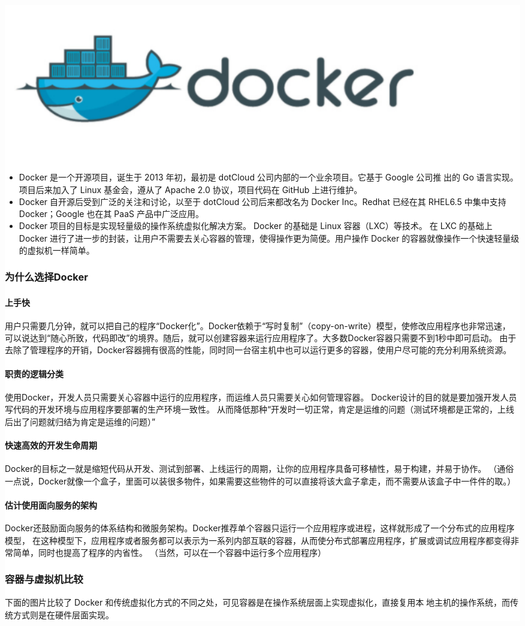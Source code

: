 ![](images/docker/docker.jpg)
+ Docker 是一个开源项目，诞生于 2013 年初，最初是 dotCloud 公司内部的一个业余项目。它基于 Google 公司推
出的 Go 语言实现。 项目后来加入了 Linux 基金会，遵从了 Apache 2.0 协议，项目代码在 GitHub 上进行维护。
+ Docker 自开源后受到广泛的关注和讨论，以至于 dotCloud 公司后来都改名为 Docker Inc。Redhat 已经在其
RHEL6.5 中集中支持 Docker；Google 也在其 PaaS 产品中广泛应用。
+ Docker 项目的目标是实现轻量级的操作系统虚拟化解决方案。 Docker 的基础是 Linux 容器（LXC）等技术。
在 LXC 的基础上 Docker 进行了进一步的封装，让用户不需要去关心容器的管理，使得操作更为简便。用户操作
Docker 的容器就像操作一个快速轻量级的虚拟机一样简单。
### 为什么选择Docker
#### 上手快
用户只需要几分钟，就可以把自己的程序“Docker化”。Docker依赖于“写时复制”（copy-on-write）模型，使修改应用程序也非常迅速，
可以说达到“随心所致，代码即改”的境界。随后，就可以创建容器来运行应用程序了。大多数Docker容器只需要不到1秒中即可启动。
由于去除了管理程序的开销，Docker容器拥有很高的性能，同时同一台宿主机中也可以运行更多的容器，使用户尽可能的充分利用系统资源。
#### 职责的逻辑分类
使用Docker，开发人员只需要关心容器中运行的应用程序，而运维人员只需要关心如何管理容器。
Docker设计的目的就是要加强开发人员写代码的开发环境与应用程序要部署的生产环境一致性。
从而降低那种“开发时一切正常，肯定是运维的问题（测试环境都是正常的，上线后出了问题就归结为肯定是运维的问题）”
#### 快速高效的开发生命周期
Docker的目标之一就是缩短代码从开发、测试到部署、上线运行的周期，让你的应用程序具备可移植性，易于构建，并易于协作。
（通俗一点说，Docker就像一个盒子，里面可以装很多物件，如果需要这些物件的可以直接将该大盒子拿走，而不需要从该盒子中一件件的取。）
#### 估计使用面向服务的架构
Docker还鼓励面向服务的体系结构和微服务架构。Docker推荐单个容器只运行一个应用程序或进程，这样就形成了一个分布式的应用程序模型，
在这种模型下，应用程序或者服务都可以表示为一系列内部互联的容器，从而使分布式部署应用程序，扩展或调试应用程序都变得非常简单，同时也提高了程序的内省性。
（当然，可以在一个容器中运行多个应用程序）
### 容器与虚拟机比较
下面的图片比较了 Docker 和传统虚拟化方式的不同之处，可见容器是在操作系统层面上实现虚拟化，直接复用本
地主机的操作系统，而传统方式则是在硬件层面实现。
